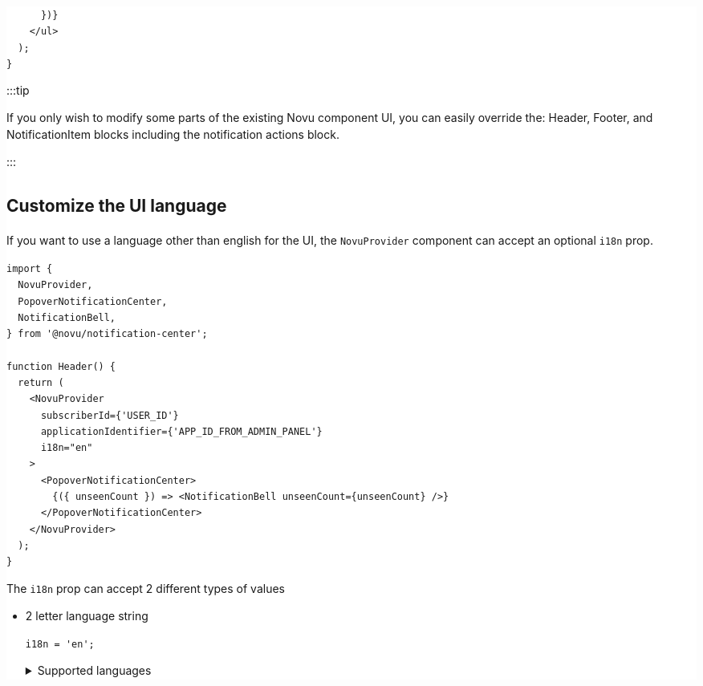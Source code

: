 ```tsx
      })}
    </ul>
  );
}
```

:::tip

If you only wish to modify some parts of the existing Novu component UI, you can easily override the: Header, Footer, and NotificationItem blocks including the notification actions block.

:::

## Customize the UI language

If you want to use a language other than english for the UI, the `NovuProvider` component can accept an optional `i18n` prop.

```tsx
import {
  NovuProvider,
  PopoverNotificationCenter,
  NotificationBell,
} from '@novu/notification-center';

function Header() {
  return (
    <NovuProvider
      subscriberId={'USER_ID'}
      applicationIdentifier={'APP_ID_FROM_ADMIN_PANEL'}
      i18n="en"
    >
      <PopoverNotificationCenter>
        {({ unseenCount }) => <NotificationBell unseenCount={unseenCount} />}
      </PopoverNotificationCenter>
    </NovuProvider>
  );
}
```

The `i18n` prop can accept 2 different types of values

- 2 letter language string

  ```tsx
  i18n = 'en';
  ```

    <details>
      <summary>Supported languages</summary>
      <div>
        <ul>
          <li><code>ar</code> (Arabic)</li>
          <li><code>as</code> (Assamese)</li>
          <li><code>az</code> (Azerbaijani)</li>
          <li><code>bg</code> (Bulgarian)</li>
          <li><code>bn</code> (Bengali)</li>
          <li><code>ca</code> (Catalan)</li>
          <li><code>cs</code> (Czech)</li>
          <li><code>da</code> (Danish)</li>
          <li><code>de</code> (German)</li>
          <li><code>el</code> (Greek)</li>
          <li><code>en</code> (English)</li>
          <li><code>es</code> (Spanish)</li>
          <li><code>fa</code> (Farsi)</li>
          <li><code>fi</code> (Finnish)</li>
          <li><code>fr</code> (French)</li>